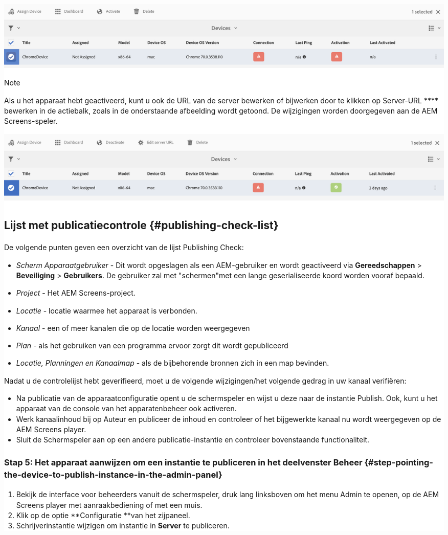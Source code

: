 ![screen_shot_2019-02-21at111036am](assets/screen_shot_2019-02-21at111036am.png)

>[!NOTE]
>
>Als u het apparaat hebt geactiveerd, kunt u ook de URL van de server bewerken of bijwerken door te klikken op Server-URL **** bewerken in de actiebalk, zoals in de onderstaande afbeelding wordt getoond. De wijzigingen worden doorgegeven aan de AEM Screens-speler.

![screen_shot_2019-02-21at105527am](assets/screen_shot_2019-02-21at105527am.png)

## Lijst met publicatiecontrole {#publishing-check-list}

De volgende punten geven een overzicht van de lijst Publishing Check:

* *Scherm Apparaatgebruiker* - Dit wordt opgeslagen als een AEM-gebruiker en wordt geactiveerd via **Gereedschappen** > **Beveiliging** > **Gebruikers**. De gebruiker zal met &quot;schermen&quot;met een lange geserialiseerde koord worden vooraf bepaald.

* *Project* - Het AEM Screens-project.

* *Locatie* - locatie waarmee het apparaat is verbonden.
* *Kanaal* - een of meer kanalen die op de locatie worden weergegeven
* *Plan* - als het gebruiken van een programma ervoor zorgt dit wordt gepubliceerd
* *Locatie, Planningen en Kanaalmap* - als de bijbehorende bronnen zich in een map bevinden.

Nadat u de controlelijst hebt geverifieerd, moet u de volgende wijzigingen/het volgende gedrag in uw kanaal verifiëren:

* Na publicatie van de apparaatconfiguratie opent u de schermspeler en wijst u deze naar de instantie Publish. Ook, kunt u het apparaat van de console van het apparatenbeheer ook activeren.
* Werk kanaalinhoud bij op Auteur en publiceer de inhoud en controleer of het bijgewerkte kanaal nu wordt weergegeven op de AEM Screens player.
* Sluit de Schermspeler aan op een andere publicatie-instantie en controleer bovenstaande functionaliteit.

### Stap 5: Het apparaat aanwijzen om een instantie te publiceren in het deelvenster Beheer {#step-pointing-the-device-to-publish-instance-in-the-admin-panel}

1. Bekijk de interface voor beheerders vanuit de schermspeler, druk lang linksboven om het menu Admin te openen, op de AEM Screens player met aanraakbediening of met een muis.
1. Klik op de optie **Configuratie **van het zijpaneel.
1. Schrijverinstantie wijzigen om instantie in **Server** te publiceren.
